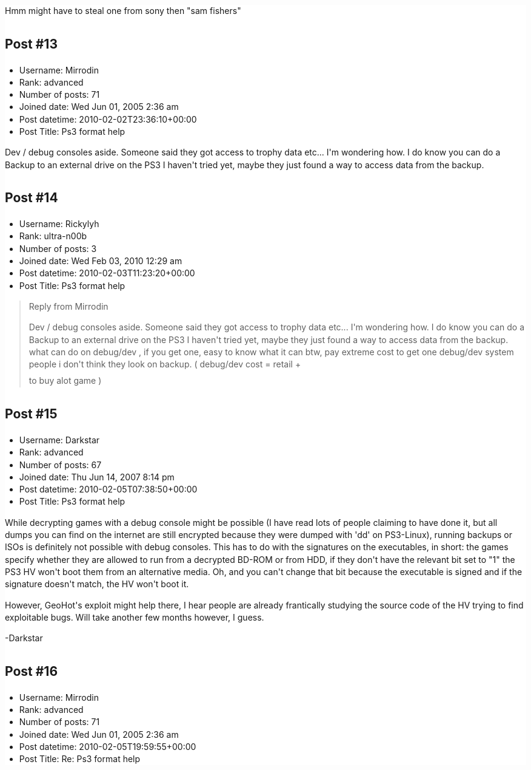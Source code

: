 Hmm might have to steal one from sony then "sam fishers"
## Post #13
- Username: Mirrodin
- Rank: advanced
- Number of posts: 71
- Joined date: Wed Jun 01, 2005 2:36 am
- Post datetime: 2010-02-02T23:36:10+00:00
- Post Title: Ps3 format help

Dev / debug consoles aside.  Someone said they got access to trophy data etc... I'm wondering how.  I do know you can do a Backup to an external drive on the PS3 I haven't tried yet, maybe they just found a way to access data from the backup.
## Post #14
- Username: Rickylyh
- Rank: ultra-n00b
- Number of posts: 3
- Joined date: Wed Feb 03, 2010 12:29 am
- Post datetime: 2010-02-03T11:23:20+00:00
- Post Title: Ps3 format help

> Reply from Mirrodin
>
> Dev / debug consoles aside.  Someone said they got access to trophy data etc... I'm wondering how.  I do know you can do a Backup to an external drive on the PS3 I haven't tried yet, maybe they just found a way to access data from the backup.
what can do on debug/dev , if you get one, easy to know what it can 
btw, pay extreme cost to get one debug/dev system people i don't think they  look on backup. ( debug/dev cost = retail + $$$$ to buy alot game )
## Post #15
- Username: Darkstar
- Rank: advanced
- Number of posts: 67
- Joined date: Thu Jun 14, 2007 8:14 pm
- Post datetime: 2010-02-05T07:38:50+00:00
- Post Title: Ps3 format help

While decrypting games with a debug console might be possible (I have read lots of people claiming to have done it, but all dumps you can find on the internet are still encrypted because they were dumped with 'dd' on PS3-Linux), running backups or ISOs is definitely not possible with debug consoles.
This has to do with the signatures on the executables, in short: the games specify whether they are allowed to run from a decrypted BD-ROM or from HDD, if they don't have the relevant bit set to "1" the PS3 HV won't boot them from an alternative media. Oh, and you can't change that bit because the executable is signed and if the signature doesn't match, the HV won't boot it.

However, GeoHot's exploit might help there, I hear people are already frantically studying the source code of the HV trying to find exploitable bugs. Will take another few months however, I guess.

-Darkstar
## Post #16
- Username: Mirrodin
- Rank: advanced
- Number of posts: 71
- Joined date: Wed Jun 01, 2005 2:36 am
- Post datetime: 2010-02-05T19:59:55+00:00
- Post Title: Re: Ps3 format help
